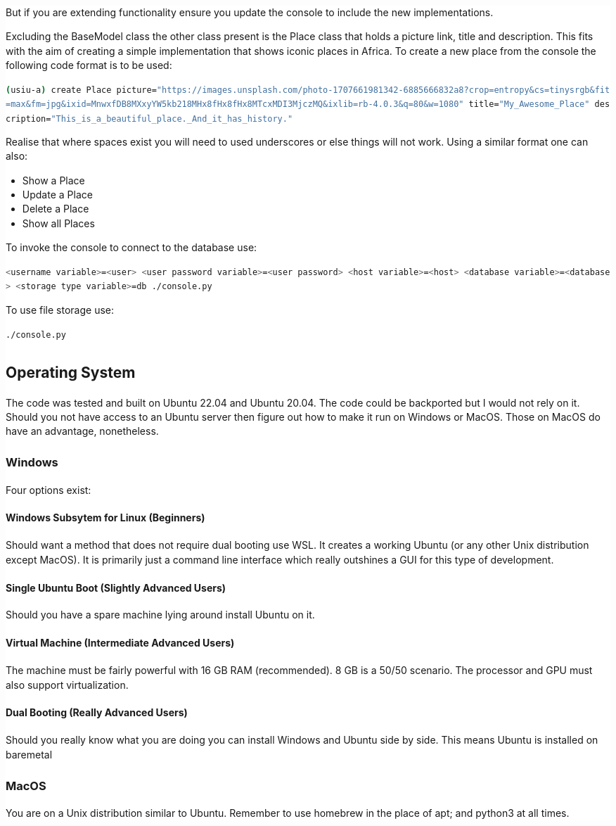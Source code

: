 But if you are extending functionality ensure you update the console to include the new implementations.

Excluding the BaseModel class the other class present is the Place class that holds a picture link, title and description. This fits with the aim of creating a simple implementation that shows iconic places in Africa. To create a new place from the console the following code format is to be used:

```bash
(usiu-a) create Place picture="https://images.unsplash.com/photo-1707661981342-6885666832a8?crop=entropy&cs=tinysrgb&fit=max&fm=jpg&ixid=MnwxfDB8MXxyYW5kb218MHx8fHx8fHx8MTcxMDI3MjczMQ&ixlib=rb-4.0.3&q=80&w=1080" title="My_Awesome_Place" description="This_is_a_beautiful_place._And_it_has_history."
```

Realise that where spaces exist you will need to used underscores or else things will not work. Using a similar format one can also:

- Show a Place
- Update a Place
- Delete a Place
- Show all Places

To invoke the console to connect to the database use:

```bash
<username variable>=<user> <user password variable>=<user password> <host variable>=<host> <database variable>=<database> <storage type variable>=db ./console.py
```

To use file storage use:

```bash
./console.py
```

## Operating System
The code was tested and built on Ubuntu 22.04 and Ubuntu 20.04. The code could be backported but I would not rely on it. Should you not have access to an Ubuntu server then figure out how to make it run on Windows or MacOS. Those on MacOS do have an advantage, nonetheless.

### Windows
Four options exist:

#### Windows Subsytem for Linux (Beginners)
Should want a method that does not require dual booting use WSL. It creates a working Ubuntu (or any other Unix distribution except MacOS). It is primarily just a command line interface which really outshines a GUI for this type of development.

#### Single Ubuntu Boot (Slightly Advanced Users)
Should you have a spare machine lying around install Ubuntu on it.

#### Virtual Machine (Intermediate Advanced Users)
The machine must be fairly powerful with 16 GB RAM (recommended). 8 GB is a 50/50 scenario. The processor and GPU must also support virtualization.

#### Dual Booting (Really Advanced Users)
Should you really know what you are doing you can install Windows and Ubuntu side by side. This means Ubuntu is installed on baremetal

### MacOS
You are on a Unix distribution similar to Ubuntu. Remember to use homebrew in the place of apt; and python3 at all times.
